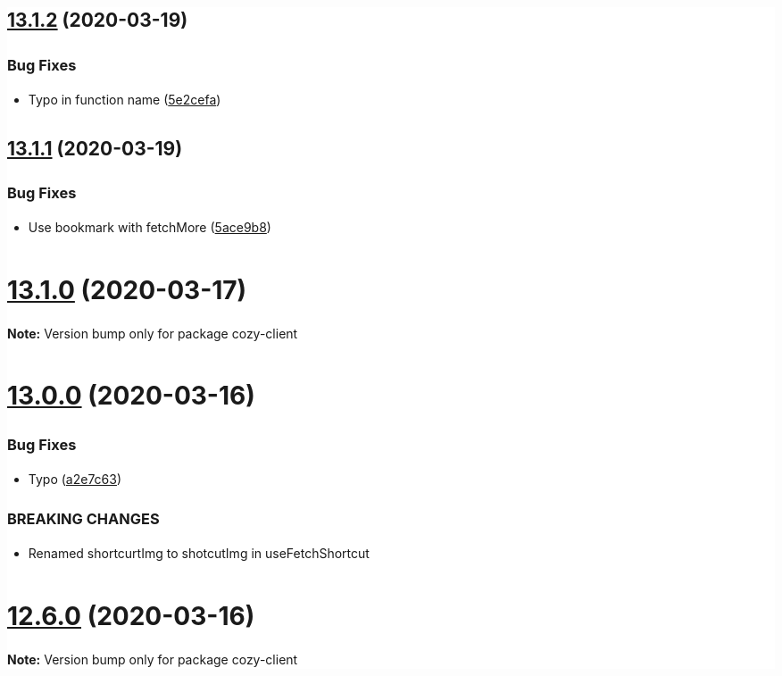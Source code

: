 


## [13.1.2](https://github.com/cozy/cozy-client/compare/v13.1.1...v13.1.2) (2020-03-19)


### Bug Fixes

* Typo in function name ([5e2cefa](https://github.com/cozy/cozy-client/commit/5e2cefa))





## [13.1.1](https://github.com/cozy/cozy-client/compare/v13.1.0...v13.1.1) (2020-03-19)


### Bug Fixes

* Use bookmark with fetchMore ([5ace9b8](https://github.com/cozy/cozy-client/commit/5ace9b8))





# [13.1.0](https://github.com/cozy/cozy-client/compare/v13.0.0...v13.1.0) (2020-03-17)

**Note:** Version bump only for package cozy-client





# [13.0.0](https://github.com/cozy/cozy-client/compare/v12.6.0...v13.0.0) (2020-03-16)


### Bug Fixes

* Typo ([a2e7c63](https://github.com/cozy/cozy-client/commit/a2e7c63))


### BREAKING CHANGES

* Renamed shortcurtImg to shotcutImg in useFetchShortcut





# [12.6.0](https://github.com/cozy/cozy-client/compare/v12.5.1...v12.6.0) (2020-03-16)

**Note:** Version bump only for package cozy-client
